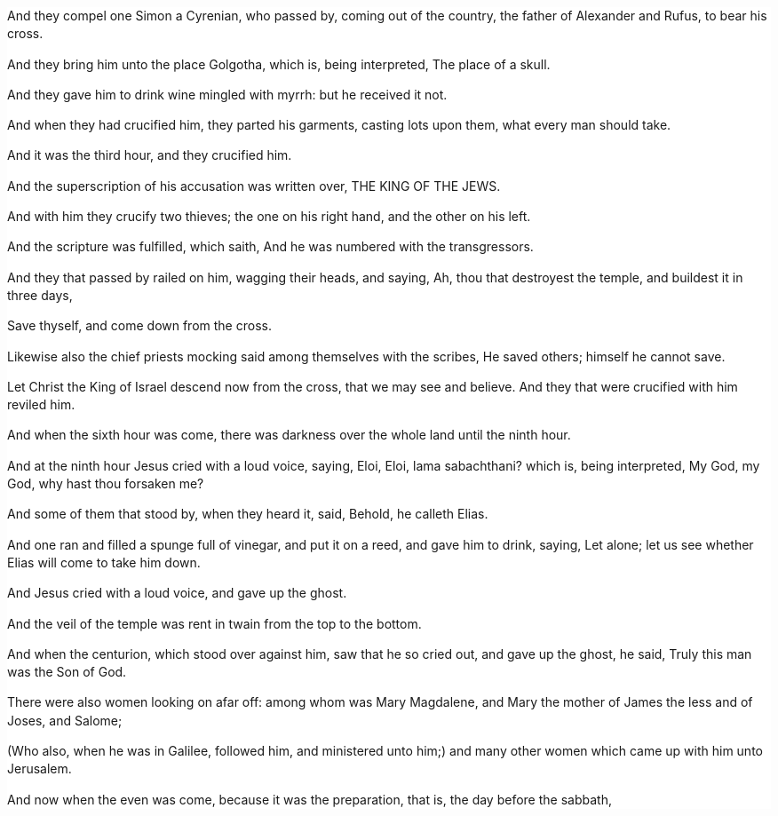 <p id="kjvmar-15:21">And they compel one Simon a Cyrenian, who passed by, coming out of the country, the father of Alexander and Rufus, to bear his cross.</p>

<p id="kjvmar-15:22">And they bring him unto the place Golgotha, which is, being interpreted, The place of a skull.</p>

<p id="kjvmar-15:23">And they gave him to drink wine mingled with myrrh: but he received it not.</p>

<p id="kjvmar-15:24">And when they had crucified him, they parted his garments, casting lots upon them, what every man should take.</p>

<p id="kjvmar-15:25">And it was the third hour, and they crucified him.</p>

<p id="kjvmar-15:26">And the superscription of his accusation was written over, THE KING OF THE JEWS.</p>

<p id="kjvmar-15:27">And with him they crucify two thieves; the one on his right hand, and the other on his left.</p>

<p id="kjvmar-15:28">And the scripture was fulfilled, which saith, And he was numbered with the transgressors.</p>

<p id="kjvmar-15:29">And they that passed by railed on him, wagging their heads, and saying, Ah, thou that destroyest the temple, and buildest it in three days,</p>

<p id="kjvmar-15:30">Save thyself, and come down from the cross.</p>

<p id="kjvmar-15:31">Likewise also the chief priests mocking said among themselves with the scribes, He saved others; himself he cannot save.</p>

<p id="kjvmar-15:32">Let Christ the King of Israel descend now from the cross, that we may see and believe. And they that were crucified with him reviled him.</p>

<p id="kjvmar-15:33">And when the sixth hour was come, there was darkness over the whole land until the ninth hour.</p>

<p id="kjvmar-15:34">And at the ninth hour Jesus cried with a loud voice, saying, Eloi, Eloi, lama sabachthani? which is, being interpreted, My God, my God, why hast thou forsaken me?</p>

<p id="kjvmar-15:35">And some of them that stood by, when they heard it, said, Behold, he calleth Elias.</p>

<p id="kjvmar-15:36">And one ran and filled a spunge full of vinegar, and put it on a reed, and gave him to drink, saying, Let alone; let us see whether Elias will come to take him down.</p>

<p id="kjvmar-15:37">And Jesus cried with a loud voice, and gave up the ghost.</p>

<p id="kjvmar-15:38">And the veil of the temple was rent in twain from the top to the bottom.</p>

<p id="kjvmar-15:39">And when the centurion, which stood over against him, saw that he so cried out, and gave up the ghost, he said, Truly this man was the Son of God.</p>

<p id="kjvmar-15:40">There were also women looking on afar off: among whom was Mary Magdalene, and Mary the mother of James the less and of Joses, and Salome;</p>

<p id="kjvmar-15:41">(Who also, when he was in Galilee, followed him, and ministered unto him;) and many other women which came up with him unto Jerusalem.</p>

<p id="kjvmar-15:42">And now when the even was come, because it was the preparation, that is, the day before the sabbath,</p>
